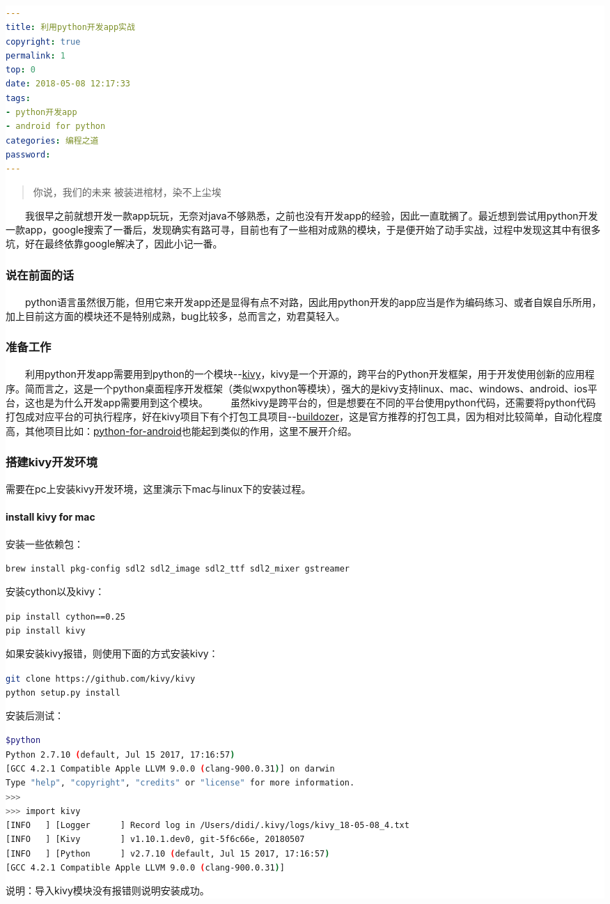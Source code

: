 ```yaml
---
title: 利用python开发app实战
copyright: true
permalink: 1
top: 0
date: 2018-05-08 12:17:33
tags:
- python开发app
- android for python
categories: 编程之道
password:
---
```

<blockquote class="blockquote-center">你说，我们的未来
被装进棺材，染不上尘埃</blockquote>

　　我很早之前就想开发一款app玩玩，无奈对java不够熟悉，之前也没有开发app的经验，因此一直耽搁了。最近想到尝试用python开发一款app，google搜索了一番后，发现确实有路可寻，目前也有了一些相对成熟的模块，于是便开始了动手实战，过程中发现这其中有很多坑，好在最终依靠google解决了，因此小记一番。


### 说在前面的话
　　python语言虽然很万能，但用它来开发app还是显得有点不对路，因此用python开发的app应当是作为编码练习、或者自娱自乐所用，加上目前这方面的模块还不是特别成熟，bug比较多，总而言之，劝君莫轻入。

### 准备工作
　　利用python开发app需要用到python的一个模块--[kivy](https://github.com/kivy/kivy)，kivy是一个开源的，跨平台的Python开发框架，用于开发使用创新的应用程序。简而言之，这是一个python桌面程序开发框架（类似wxpython等模块），强大的是kivy支持linux、mac、windows、android、ios平台，这也是为什么开发app需要用到这个模块。
　　虽然kivy是跨平台的，但是想要在不同的平台使用python代码，还需要将python代码打包成对应平台的可执行程序，好在kivy项目下有个打包工具项目--[buildozer](https://github.com/kivy/buildozer)，这是官方推荐的打包工具，因为相对比较简单，自动化程度高，其他项目比如：[python-for-android](https://github.com/kivy/python-for-android)也能起到类似的作用，这里不展开介绍。

### 搭建kivy开发环境
需要在pc上安装kivy开发环境，这里演示下mac与linux下的安装过程。
#### install kivy for mac
安装一些依赖包：
```bash
brew install pkg-config sdl2 sdl2_image sdl2_ttf sdl2_mixer gstreamer
```
安装cython以及kivy：
```bash
pip install cython==0.25
pip install kivy
```
如果安装kivy报错，则使用下面的方式安装kivy：
```bash
git clone https://github.com/kivy/kivy
python setup.py install
```
安装后测试：
```bash
$python
Python 2.7.10 (default, Jul 15 2017, 17:16:57)
[GCC 4.2.1 Compatible Apple LLVM 9.0.0 (clang-900.0.31)] on darwin
Type "help", "copyright", "credits" or "license" for more information.
>>>
>>> import kivy
[INFO   ] [Logger      ] Record log in /Users/didi/.kivy/logs/kivy_18-05-08_4.txt
[INFO   ] [Kivy        ] v1.10.1.dev0, git-5f6c66e, 20180507
[INFO   ] [Python      ] v2.7.10 (default, Jul 15 2017, 17:16:57)
[GCC 4.2.1 Compatible Apple LLVM 9.0.0 (clang-900.0.31)]
```
说明：导入kivy模块没有报错则说明安装成功。
